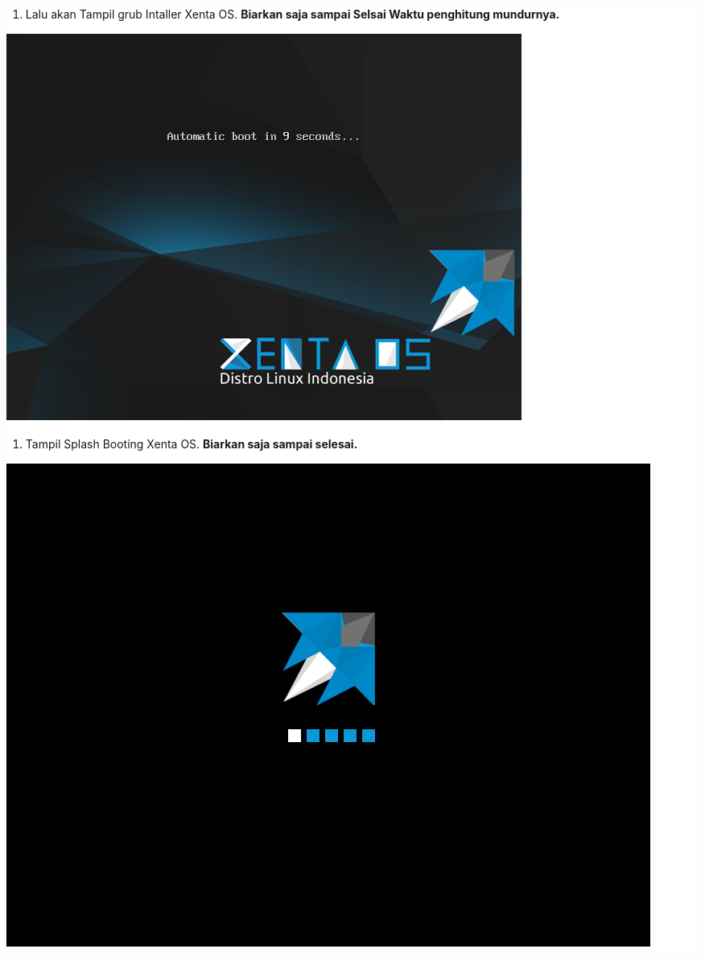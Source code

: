 1.  Lalu akan Tampil grub Intaller Xenta OS. **Biarkan saja sampai Selsai Waktu penghitung mundurnya.**

![](../assets/image23.png)

1.  Tampil Splash Booting Xenta OS. **Biarkan saja sampai selesai.**

![](../assets/image51.png)
